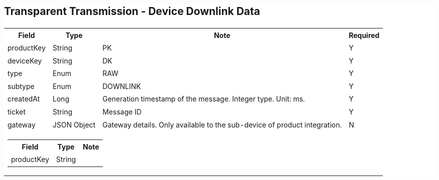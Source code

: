 

## **Transparent Transmission - Device Downlink Data**

<table>
    <tr>
      <th>Field</th>
      <th>Type</th>
      <th>Note</th>
      <th>Required</th>
    </tr>
    <tr>
      <td>productKey</td>
      <td>String</td>
      <td>PK</td>
      <td>Y</td>
    </tr>
    <tr>
      <td>deviceKey</td>
      <td>String</td>
      <td>DK</td>
      <td>Y</td>
    </tr>
    <tr>
      <td>type</td>
      <td>Enum</td>
      <td>RAW</td>
      <td>Y</td>
    </tr>
    <tr>
      <td>subtype</td>
      <td>Enum</td>
      <td>DOWNLINK</td>
      <td>Y</td>
    </tr>
    <tr>
      <td>createdAt</td>
      <td>Long</td>
      <td>Generation timestamp of the message. Integer type. Unit: ms.</td>
      <td>Y</td>
    </tr>
    <tr>
      <td>ticket</td>
      <td>String</td>
      <td>Message ID</td>
      <td>Y</td>
    </tr>
    <tr>
      <td>gateway</td>
      <td>JSON Object</td>
      <td>Gateway details. Only available to the sub-device of product integration.</td>
      <td>N</td>
    </tr>
    <tr>
      <td colspan="4">
        <table>
          <tr>
            <th>Field</th>
            <th>Type</th>
            <th>Note</th>
          </tr>
          <tr>
            <td>productKey</td>
            <td>String</td>
